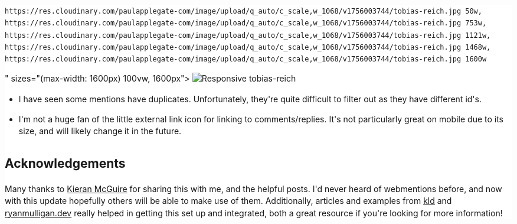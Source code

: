     https://res.cloudinary.com/paulapplegate-com/image/upload/q_auto/c_scale,w_1068/v1756003744/tobias-reich.jpg 50w,
    https://res.cloudinary.com/paulapplegate-com/image/upload/q_auto/c_scale,w_1068/v1756003744/tobias-reich.jpg 753w,
    https://res.cloudinary.com/paulapplegate-com/image/upload/q_auto/c_scale,w_1068/v1756003744/tobias-reich.jpg 1121w,
    https://res.cloudinary.com/paulapplegate-com/image/upload/q_auto/c_scale,w_1068/v1756003744/tobias-reich.jpg 1468w,
    https://res.cloudinary.com/paulapplegate-com/image/upload/q_auto/c_scale,w_1068/v1756003744/tobias-reich.jpg 1600w
  " sizes="(max-width: 1600px) 100vw, 1600px">
  <img
    src="https://res.cloudinary.com/paulapplegate-com/image/upload/q_auto/c_scale,w_1600/v1756003744/tobias-reich.jpg"
    srcset="
    https://res.cloudinary.com/paulapplegate-com/image/upload/q_auto/c_scale,w_1068/v1756003744/tobias-reich.jpg 50w,
    https://res.cloudinary.com/paulapplegate-com/image/upload/q_auto/c_scale,w_1068/v1756003744/tobias-reich.jpg 753w,
    https://res.cloudinary.com/paulapplegate-com/image/upload/q_auto/c_scale,w_1068/v1756003744/tobias-reich.jpg 1121w,
    https://res.cloudinary.com/paulapplegate-com/image/upload/q_auto/c_scale,w_1068/v1756003744/tobias-reich.jpg 1468w,
    https://res.cloudinary.com/paulapplegate-com/image/upload/q_auto/c_scale,w_1068/v1756003744/tobias-reich.jpg 1600w
  "
    sizes="(max-width: 1600px) 100vw, 1600px"
    width="4128"
    height="6192"
    alt="Responsive tobias-reich"
    loading="lazy"
    decoding="async">
</picture>

- I have seen some mentions have duplicates. Unfortunately, they're quite difficult to filter out as they have different id's.

- I'm not a huge fan of the little external link icon for linking to comments/replies. It's not particularly great on mobile due to its size, and will likely change it in the future.

## Acknowledgements

Many thanks to [Kieran McGuire](https://github.com/chrismwilliams/astro-theme-cactus/issues/107#issue-1863931105) for sharing this with me, and the helpful posts. I'd never heard of webmentions before, and now with this update hopefully others will be able to make use of them. Additionally, articles and examples from [kld](https://kld.dev/adding-webmentions/) and [ryanmulligan.dev](https://ryanmulligan.dev/blog/) really helped in getting this set up and integrated, both a great resource if you're looking for more information!
